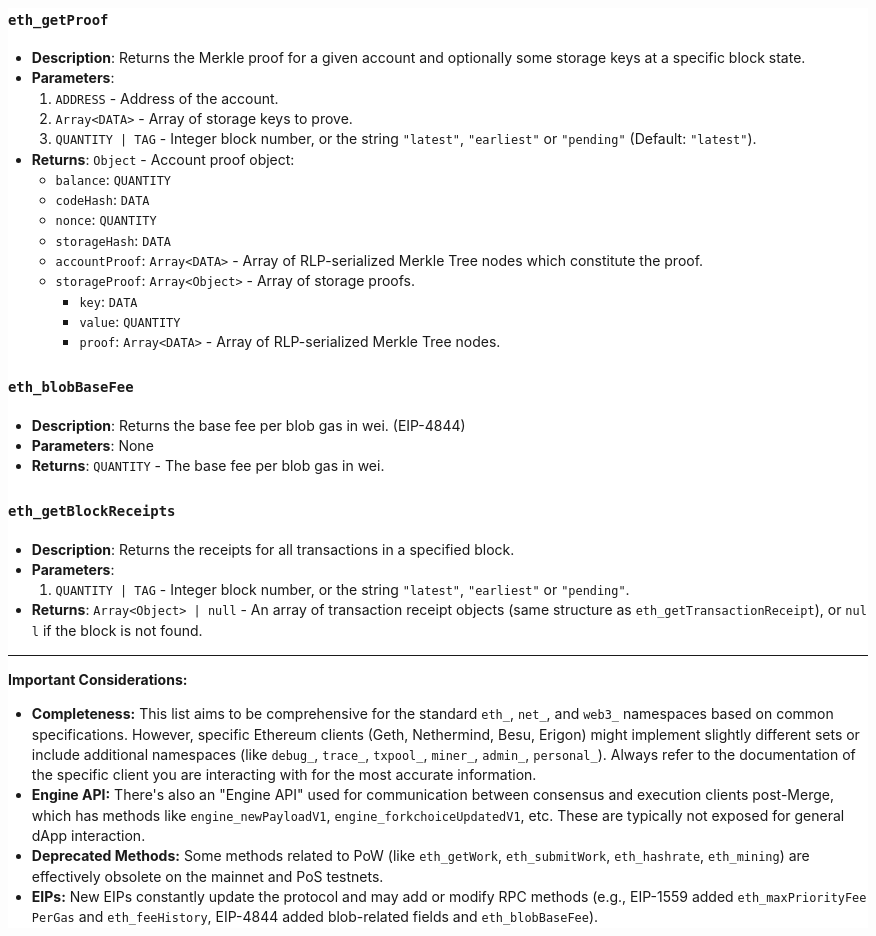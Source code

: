 ### `eth_getProof`

*   **Description**: Returns the Merkle proof for a given account and optionally some storage keys at a specific block state.
*   **Parameters**:
    1.  `ADDRESS` - Address of the account.
    2.  `Array<DATA>` - Array of storage keys to prove.
    3.  `QUANTITY | TAG` - Integer block number, or the string `"latest"`, `"earliest"` or `"pending"` (Default: `"latest"`).
*   **Returns**: `Object` - Account proof object:
    *   `balance`: `QUANTITY`
    *   `codeHash`: `DATA`
    *   `nonce`: `QUANTITY`
    *   `storageHash`: `DATA`
    *   `accountProof`: `Array<DATA>` - Array of RLP-serialized Merkle Tree nodes which constitute the proof.
    *   `storageProof`: `Array<Object>` - Array of storage proofs.
        *   `key`: `DATA`
        *   `value`: `QUANTITY`
        *   `proof`: `Array<DATA>` - Array of RLP-serialized Merkle Tree nodes.

### `eth_blobBaseFee`

*   **Description**: Returns the base fee per blob gas in wei. (EIP-4844)
*   **Parameters**: None
*   **Returns**: `QUANTITY` - The base fee per blob gas in wei.

### `eth_getBlockReceipts`

*   **Description**: Returns the receipts for all transactions in a specified block.
*   **Parameters**:
    1.  `QUANTITY | TAG` - Integer block number, or the string `"latest"`, `"earliest"` or `"pending"`.
*   **Returns**: `Array<Object> | null` - An array of transaction receipt objects (same structure as `eth_getTransactionReceipt`), or `null` if the block is not found.

---

**Important Considerations:**

*   **Completeness:** This list aims to be comprehensive for the standard `eth_`, `net_`, and `web3_` namespaces based on common specifications. However, specific Ethereum clients (Geth, Nethermind, Besu, Erigon) might implement slightly different sets or include additional namespaces (like `debug_`, `trace_`, `txpool_`, `miner_`, `admin_`, `personal_`). Always refer to the documentation of the specific client you are interacting with for the most accurate information.
*   **Engine API:** There's also an "Engine API" used for communication between consensus and execution clients post-Merge, which has methods like `engine_newPayloadV1`, `engine_forkchoiceUpdatedV1`, etc. These are typically not exposed for general dApp interaction.
*   **Deprecated Methods:** Some methods related to PoW (like `eth_getWork`, `eth_submitWork`, `eth_hashrate`, `eth_mining`) are effectively obsolete on the mainnet and PoS testnets.
*   **EIPs:** New EIPs constantly update the protocol and may add or modify RPC methods (e.g., EIP-1559 added `eth_maxPriorityFeePerGas` and `eth_feeHistory`, EIP-4844 added blob-related fields and `eth_blobBaseFee`).
